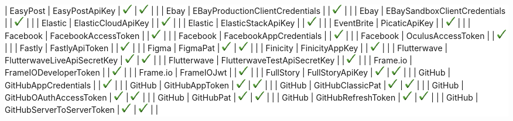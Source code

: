 | EasyPost                 | EasyPostApiKey                                        | ![Green Checkmark](../../../media/icons/checkmark.png) | ![Green Checkmark](../../../media/icons/checkmark.png) |                   |
| Ebay                     | EBayProductionClientCredentials                       |                                                     | ![Green Checkmark](../../../media/icons/checkmark.png) |                   |
| Ebay                     | EBaySandboxClientCredentials                          |                                                     | ![Green Checkmark](../../../media/icons/checkmark.png) |                   |
| Elastic                  | ElasticCloudApiKey                                    |                                                     | ![Green Checkmark](../../../media/icons/checkmark.png) |                   |
| Elastic                  | ElasticStackApiKey                                    |                                                     | ![Green Checkmark](../../../media/icons/checkmark.png) |                   |
| EventBrite               | PicaticApiKey                                         |                                                     | ![Green Checkmark](../../../media/icons/checkmark.png) |                   |
| Facebook                 | FacebookAccessToken                                   |                                                     | ![Green Checkmark](../../../media/icons/checkmark.png) |                   |
| Facebook                 | FacebookAppCredentials                                |                                                     | ![Green Checkmark](../../../media/icons/checkmark.png) |                   |
| Facebook                 | OculusAccessToken                                     |                                                     | ![Green Checkmark](../../../media/icons/checkmark.png) |                   |
| Fastly                   | FastlyApiToken                                        |                                                     | ![Green Checkmark](../../../media/icons/checkmark.png) |                   |
| Figma                    | FigmaPat                                              | ![Green Checkmark](../../../media/icons/checkmark.png) | ![Green Checkmark](../../../media/icons/checkmark.png) |                   |
| Finicity                 | FinicityAppKey                                        |                                                     | ![Green Checkmark](../../../media/icons/checkmark.png) |                   |
| Flutterwave              | FlutterwaveLiveApiSecretKey                           | ![Green Checkmark](../../../media/icons/checkmark.png) | ![Green Checkmark](../../../media/icons/checkmark.png) |                   |
| Flutterwave              | FlutterwaveTestApiSecretKey                           |                                                     | ![Green Checkmark](../../../media/icons/checkmark.png) |                   |
| Frame.io                 | FrameIODeveloperToken                                 |                                                     | ![Green Checkmark](../../../media/icons/checkmark.png) |                   |
| Frame.io                 | FrameIOJwt                                            |                                                     | ![Green Checkmark](../../../media/icons/checkmark.png) |                   |
| FullStory                | FullStoryApiKey                                       | ![Green Checkmark](../../../media/icons/checkmark.png) | ![Green Checkmark](../../../media/icons/checkmark.png) |                   |
| GitHub                   | GitHubAppCredentials                                  |                                                     | ![Green Checkmark](../../../media/icons/checkmark.png) |                   |
| GitHub                   | GitHubAppToken                                        | ![Green Checkmark](../../../media/icons/checkmark.png) | ![Green Checkmark](../../../media/icons/checkmark.png) |                   |
| GitHub                   | GitHubClassicPat                                      | ![Green Checkmark](../../../media/icons/checkmark.png) | ![Green Checkmark](../../../media/icons/checkmark.png) |                   |
| GitHub                   | GitHubOAuthAccessToken                                | ![Green Checkmark](../../../media/icons/checkmark.png) | ![Green Checkmark](../../../media/icons/checkmark.png) |                   |
| GitHub                   | GitHubPat                                             | ![Green Checkmark](../../../media/icons/checkmark.png) | ![Green Checkmark](../../../media/icons/checkmark.png) |                   |
| GitHub                   | GitHubRefreshToken                                    | ![Green Checkmark](../../../media/icons/checkmark.png) | ![Green Checkmark](../../../media/icons/checkmark.png) |                   |
| GitHub                   | GitHubServerToServerToken                             | ![Green Checkmark](../../../media/icons/checkmark.png) | ![Green Checkmark](../../../media/icons/checkmark.png) |                   |